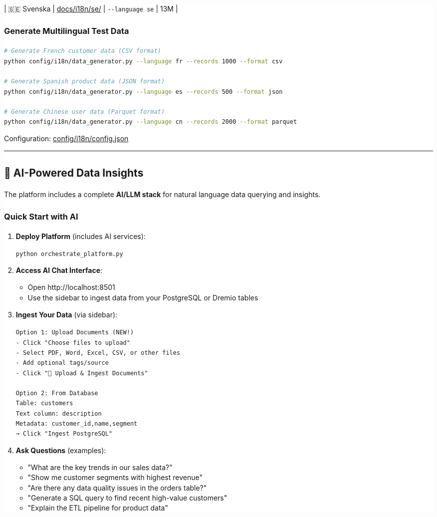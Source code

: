 | 🇸🇪 Svenska | [docs/i18n/se/](docs/i18n/se/README.md) | `--language se` | 13M |

### Generate Multilingual Test Data

```bash
# Generate French customer data (CSV format)
python config/i18n/data_generator.py --language fr --records 1000 --format csv

# Generate Spanish product data (JSON format)
python config/i18n/data_generator.py --language es --records 500 --format json

# Generate Chinese user data (Parquet format)
python config/i18n/data_generator.py --language cn --records 2000 --format parquet
```

Configuration: [config/i18n/config.json](config/i18n/config.json)

---

## 🤖 AI-Powered Data Insights

The platform includes a complete **AI/LLM stack** for natural language data querying and insights.

### Quick Start with AI

1. **Deploy Platform** (includes AI services):
   ```bash
   python orchestrate_platform.py
   ```

2. **Access AI Chat Interface**:
   - Open http://localhost:8501
   - Use the sidebar to ingest data from your PostgreSQL or Dremio tables

3. **Ingest Your Data** (via sidebar):
   ```
   Option 1: Upload Documents (NEW!)
   - Click "Choose files to upload"
   - Select PDF, Word, Excel, CSV, or other files
   - Add optional tags/source
   - Click "🚀 Upload & Ingest Documents"
   
   Option 2: From Database
   Table: customers
   Text column: description
   Metadata: customer_id,name,segment
   → Click "Ingest PostgreSQL"
   ```

4. **Ask Questions** (examples):
   - "What are the key trends in our sales data?"
   - "Show me customer segments with highest revenue"
   - "Are there any data quality issues in the orders table?"
   - "Generate a SQL query to find recent high-value customers"
   - "Explain the ETL pipeline for product data"
